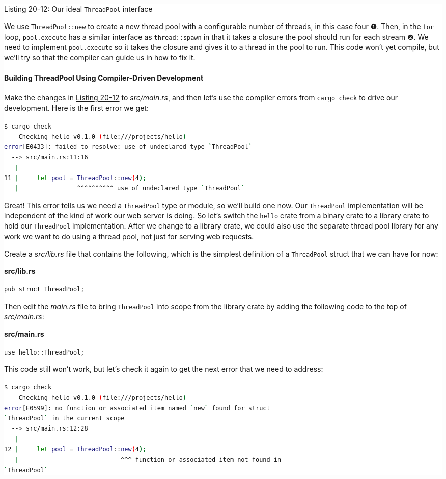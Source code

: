 Listing 20-12: Our ideal `ThreadPool` interface

We use `ThreadPool::new` to create a new thread pool with a configurable number of threads, in this case four ❶. Then, in the `for` loop, `pool.execute` has a similar interface as `thread::spawn` in that it takes a closure the pool should run for each stream ❷. We need to implement `pool.execute` so it takes the closure and gives it to a thread in the pool to run. This code won’t yet compile, but we’ll try so that the compiler can guide us in how to fix it.

#### Building ThreadPool Using Compiler-Driven Development

Make the changes in [Listing 20-12](https://learning.oreilly.com/library/view/the-rust-programming/9781098156817/c20.xhtml#listing20-12) to *src/main.rs*, and then let’s use the compiler errors from `cargo check` to drive our development. Here is the first error we get:

```bash
$ cargo check
    Checking hello v0.1.0 (file:///projects/hello)
error[E0433]: failed to resolve: use of undeclared type `ThreadPool`
  --> src/main.rs:11:16
   |
11 |     let pool = ThreadPool::new(4);
   |                ^^^^^^^^^^ use of undeclared type `ThreadPool`
```

Great! This error tells us we need a `ThreadPool` type or module, so we’ll build one now. Our `ThreadPool` implementation will be independent of the kind of work our web server is doing. So let’s switch the `hello` crate from a binary crate to a library crate to hold our `ThreadPool` implementation. After we change to a library crate, we could also use the separate thread pool library for any work we want to do using a thread pool, not just for serving web requests.

Create a *src/lib.rs* file that contains the following, which is the simplest definition of a `ThreadPool` struct that we can have for now:

**src/lib.rs**

```
pub struct ThreadPool;
```

Then edit the *main.rs* file to bring `ThreadPool` into scope from the library crate by adding the following code to the top of *src/main.rs*:

**src/main.rs**

```
use hello::ThreadPool;
```

This code still won’t work, but let’s check it again to get the next error that we need to address:

```bash
$ cargo check
    Checking hello v0.1.0 (file:///projects/hello)
error[E0599]: no function or associated item named `new` found for struct
`ThreadPool` in the current scope
  --> src/main.rs:12:28
   |
12 |     let pool = ThreadPool::new(4);
   |                            ^^^ function or associated item not found in
`ThreadPool`
```
